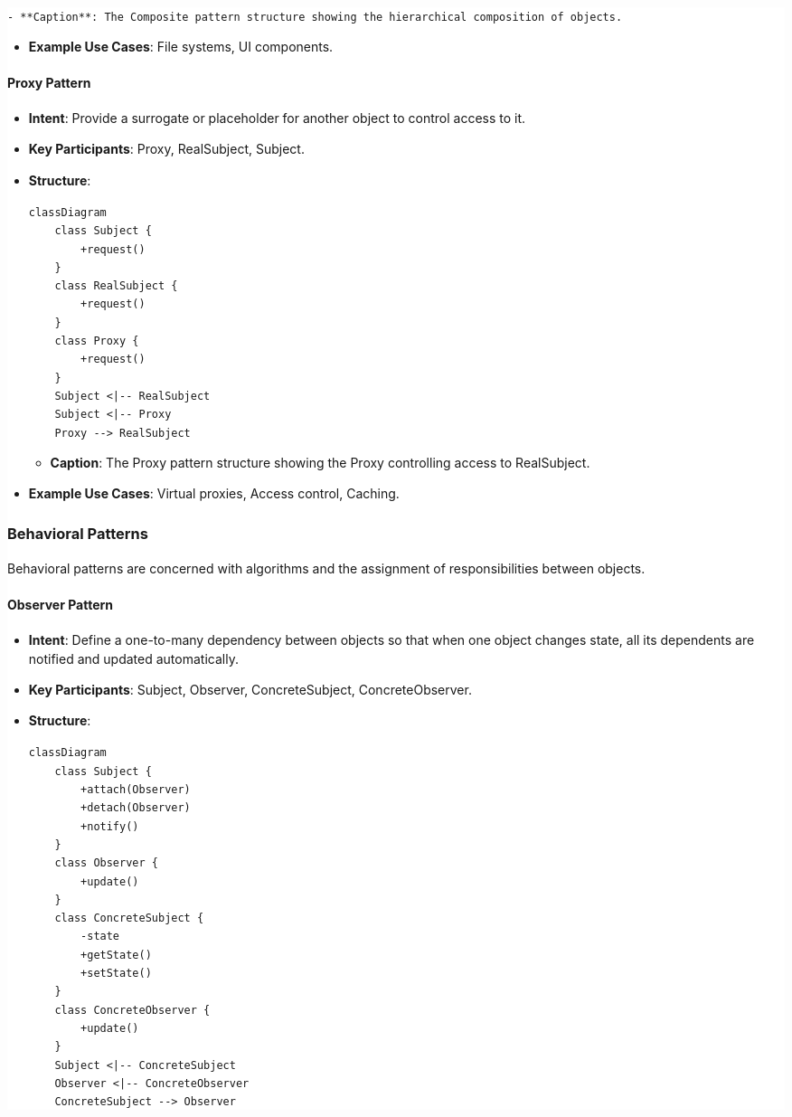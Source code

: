     - **Caption**: The Composite pattern structure showing the hierarchical composition of objects.

- **Example Use Cases**: File systems, UI components.

#### Proxy Pattern

- **Intent**: Provide a surrogate or placeholder for another object to control access to it.
- **Key Participants**: Proxy, RealSubject, Subject.
- **Structure**:

    ```mermaid
    classDiagram
        class Subject {
            +request()
        }
        class RealSubject {
            +request()
        }
        class Proxy {
            +request()
        }
        Subject <|-- RealSubject
        Subject <|-- Proxy
        Proxy --> RealSubject
    ```

    - **Caption**: The Proxy pattern structure showing the Proxy controlling access to RealSubject.

- **Example Use Cases**: Virtual proxies, Access control, Caching.

### Behavioral Patterns

Behavioral patterns are concerned with algorithms and the assignment of responsibilities between objects.

#### Observer Pattern

- **Intent**: Define a one-to-many dependency between objects so that when one object changes state, all its dependents are notified and updated automatically.
- **Key Participants**: Subject, Observer, ConcreteSubject, ConcreteObserver.
- **Structure**:

    ```mermaid
    classDiagram
        class Subject {
            +attach(Observer)
            +detach(Observer)
            +notify()
        }
        class Observer {
            +update()
        }
        class ConcreteSubject {
            -state
            +getState()
            +setState()
        }
        class ConcreteObserver {
            +update()
        }
        Subject <|-- ConcreteSubject
        Observer <|-- ConcreteObserver
        ConcreteSubject --> Observer
    ```
